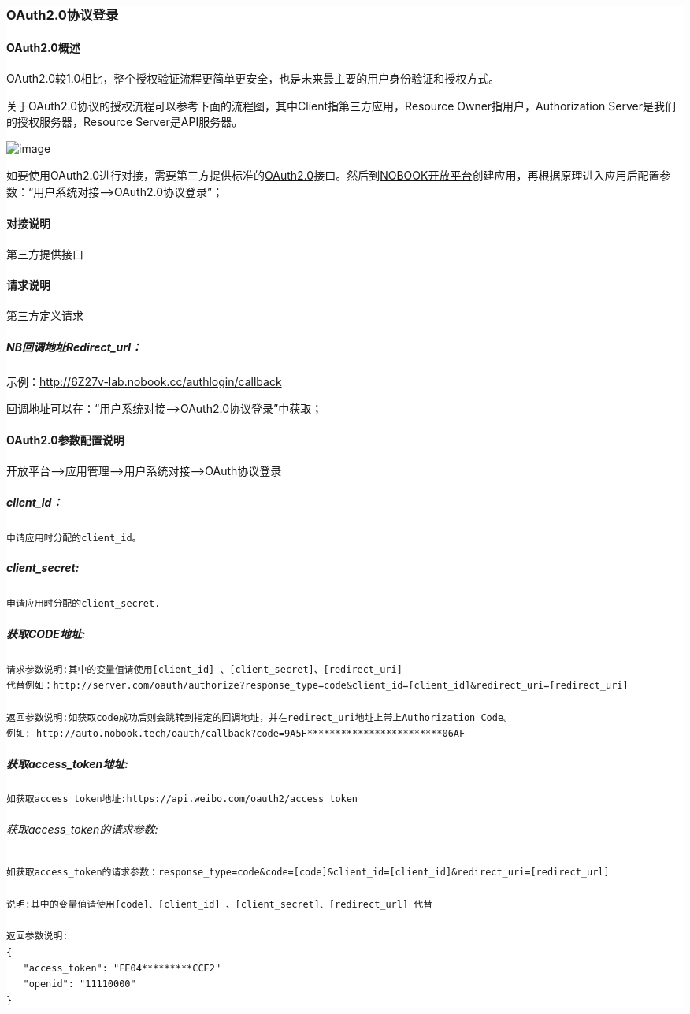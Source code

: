 
### OAuth2.0协议登录
#### OAuth2.0概述
OAuth2.0较1.0相比，整个授权验证流程更简单更安全，也是未来最主要的用户身份验证和授权方式。

关于OAuth2.0协议的授权流程可以参考下面的流程图，其中Client指第三方应用，Resource Owner指用户，Authorization Server是我们的授权服务器，Resource Server是API服务器。
    
![image](/uploads/807f367f8385d8255a32859d71b613d8/image.png)

如要使用OAuth2.0进行对接，需要第三方提供标准的[OAuth2.0](http://www.ruanyifeng.com/blog/2014/05/oauth_2_0.html)接口。然后到[NOBOOK开放平台](https://op.nobook.com/)创建应用，再根据原理进入应用后配置参数：“用户系统对接-->OAuth2.0协议登录”；
#### 对接说明
第三方提供接口
#### 请求说明
第三方定义请求

##### NB回调地址Redirect_url：

示例：http://6Z27v-lab.nobook.cc/authlogin/callback

回调地址可以在：“用户系统对接-->OAuth2.0协议登录”中获取；
#### OAuth2.0参数配置说明
开放平台-->应用管理-->用户系统对接-->OAuth协议登录
#####  client_id：
    申请应用时分配的client_id。

##### client_secret:
    申请应用时分配的client_secret.

##### 获取CODE地址:
    请求参数说明:其中的变量值请使用[client_id] 、[client_secret]、[redirect_uri] 
    代替例如：http://server.com/oauth/authorize?response_type=code&client_id=[client_id]&redirect_uri=[redirect_uri]

    返回参数说明:如获取code成功后则会跳转到指定的回调地址，并在redirect_uri地址上带上Authorization Code。 
    例如: http://auto.nobook.tech/oauth/callback?code=9A5F************************06AF

##### 获取access_token地址:
    如获取access_token地址:https://api.weibo.com/oauth2/access_token

###### 获取access_token的请求参数:

    如获取access_token的请求参数：response_type=code&code=[code]&client_id=[client_id]&redirect_uri=[redirect_url]

    说明:其中的变量值请使用[code]、[client_id] 、[client_secret]、[redirect_url] 代替

    返回参数说明:
    {
       "access_token": "FE04*********CCE2"
       "openid": "11110000"
    }
       